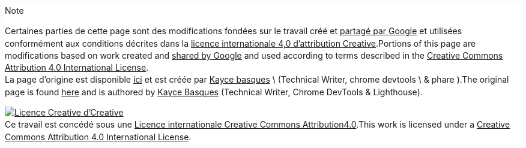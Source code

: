 [ImageConsoleTable]:/Microsoft-Edge/devtools-Guide-Chromium/Media/console-log-table.msft.png "figure 11: une table dans la console"  
[ImageConsoleLogGroup]:/Microsoft-Edge/devtools-Guide-Chromium/Media/console-log-group.msft.png "figure 12: un groupe de messages dans la console"  
[ImageConsoleLogCustomFormatting]:/Microsoft-Edge/devtools-Guide-Chromium/Media/console-log-custom.msft.png "figure 13: message avec une mise en forme personnalisée dans la console"  
[ImageConsoleLogError]:/Microsoft-Edge/devtools-Guide-Chromium/Media/console-cause-404.msft.png "figure 14: erreur 404 dans la console"  
[ImageConsoleLogTypeError]:/Microsoft-Edge/devtools-Guide-Chromium/Media/console-cause-error.msft.png "figure 15: un TypeError dans la console"  
[ImageVerboseLogLevel]:/Microsoft-Edge/devtools-Guide-Chromium/Media/console-cause-error-log-levels.msft.png "figure 16: activer le niveau de journalisation détaillé"  
[ImageConsoleLogViolation]:/Microsoft-Edge/devtools-Guide-Chromium/Media/console-cause-violation.msft.png "figure 17: violation dans la console"  
[ImageConsoleDisablingLogError]:/Microsoft-Edge/devtools-Guide-Chromium/Media/console-cause-violation-log-levels.msft.png "figure 18: désactivation des messages de niveau erreur dans la console"  
[ImageLogTextFiltering]:/Microsoft-Edge/devtools-Guide-Chromium/Media/console-all-messages-text-filter.msft.png "figure 19: filtrage des messages n’incluant pas Dave"  
[ImageLogRegExFiltering]:/Microsoft-Edge/devtools-Guide-Chromium/Media/console-all-messages-regex-filter.msft.png "figure 20: filtrage de tout message ne correspondant à aucun modèle"  
[ImageConsoleSidebar]:/Microsoft-Edge/devtools-Guide-Chromium/Media/console-sidebar-all-messages.msft.png "figure 21: barre latérale"  
[ImageConsoleSidebarLogSource]:/Microsoft-Edge/devtools-Guide-Chromium/Media/console-sidebar-expanded-all-messages.msft.png "figure 22: affichage de la source de messages dans la barre latérale"  
[ImageConsoleLogBrowserFiltering]:/Microsoft-Edge/devtools-Guide-Chromium/Media/console-sidebar-user-messages.msft.png "figure 23: filtrage des messages de navigateur"  
[ImageDrawerConsole]:/Microsoft-Edge/devtools-Guide-Chromium/Media/console-elements-drawer-console-sidebar-all-messages.msft.png "figure 24: onglet de console dans le tiroir"  

  

[MicrosoftEdgeDevTools]: /microsoft-edge/devtools-guide-chromium "Outils de développement Microsoft Edge \ (chrome \)"  
[DevToolsCommandMenu]: /microsoft-edge/devtools-guide-chromium/command-menu/index "Exécuter des commandes à l’aide du menu de commande de Microsoft Edge DevTools"  
[DevToolsCustomizePlacement]: /microsoft-edge/devtools-guide-chromium/customize/placement "Changer la position de Microsoft Edge DevTools (détacher, ancrer en bas, ancrer à gauche)"  
[DevToolsConsoleApi]: /microsoft-edge/devtools-guide-chromium/console/api "Référence sur les API de la console"  
[DevToolsConsoleReference]: /microsoft-edge/devtools-guide-chromium/console/reference "Référence de la console"  

[GlitchDevToolsConsoleLogExamples]: https://microsoft-edge-chromium-devtools.glitch.me/static/console/log.html "Commencer à utiliser la journalisation des messages | Problème"  

[MDNRegularExpressions]: https://developer.mozilla.org/docs/Web/JavaScript/Guide/Regular_Expressions "Expressions régulières | MDN"  

[RegExrMain]: https://regexr.com "RegEx"  

[WikiStackTrace]: https://en.wikipedia.org/wiki/Stack_trace "Trace de pile-Wikipédia"  


> [!NOTE]
> <span data-ttu-id="6958b-318">Certaines parties de cette page sont des modifications fondées sur le travail créé et [partagé par Google][GoogleSitePolicies] et utilisées conformément aux conditions décrites dans la [licence internationale 4,0 d’attribution Creative][CCA4IL].</span><span class="sxs-lookup"><span data-stu-id="6958b-318">Portions of this page are modifications based on work created and [shared by Google][GoogleSitePolicies] and used according to terms described in the [Creative Commons Attribution 4.0 International License][CCA4IL].</span></span>  
> <span data-ttu-id="6958b-319">La page d’origine est disponible [ici](https://developers.google.com/web/tools/chrome-devtools/console/log) et est créée par [Kayce basques][KayceBasques] \ (Technical Writer, chrome devtools \ & phare \).</span><span class="sxs-lookup"><span data-stu-id="6958b-319">The original page is found [here](https://developers.google.com/web/tools/chrome-devtools/console/log) and is authored by [Kayce Basques][KayceBasques] \(Technical Writer, Chrome DevTools \& Lighthouse\).</span></span>  

[![Licence Creative d’Creative][CCby4Image]][CCA4IL]  
<span data-ttu-id="6958b-321">Ce travail est concédé sous une [Licence internationale Creative Commons Attribution4.0][CCA4IL].</span><span class="sxs-lookup"><span data-stu-id="6958b-321">This work is licensed under a [Creative Commons Attribution 4.0 International License][CCA4IL].</span></span>  

[CCA4IL]: https://creativecommons.org/licenses/by/4.0  
[CCby4Image]: https://i.creativecommons.org/l/by/4.0/88x31.png  
[GoogleSitePolicies]: https://developers.google.com/terms/site-policies  
[KayceBasques]: https://developers.google.com/web/resources/contributors/kaycebasques  


[ImageExpandIcon]: /microsoft-edge/devtools-guide-chromium/media/expand-icon.msft.png  
[ImageShowConsoleSidebarIcon]: /microsoft-edge/devtools-guide-chromium/media/show-console-sidebar-icon.msft.png  
[ImageLogExample]: /microsoft-edge/devtools-guide-chromium/media/console-ars-technica-console-onload.msft.png "Figure 1: messages de la console"  